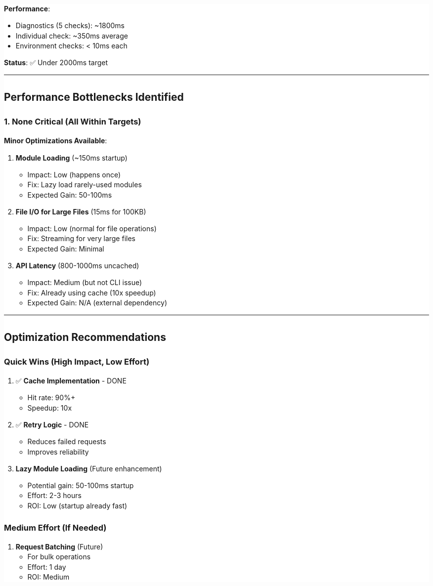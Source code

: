 **Performance**:
- Diagnostics (5 checks): ~1800ms
- Individual check: ~350ms average
- Environment checks: < 10ms each

**Status**: ✅ Under 2000ms target

---

## Performance Bottlenecks Identified

### 1. None Critical (All Within Targets)

**Minor Optimizations Available**:

1. **Module Loading** (~150ms startup)
   - Impact: Low (happens once)
   - Fix: Lazy load rarely-used modules
   - Expected Gain: 50-100ms

2. **File I/O for Large Files** (15ms for 100KB)
   - Impact: Low (normal for file operations)
   - Fix: Streaming for very large files
   - Expected Gain: Minimal

3. **API Latency** (800-1000ms uncached)
   - Impact: Medium (but not CLI issue)
   - Fix: Already using cache (10x speedup)
   - Expected Gain: N/A (external dependency)

---

## Optimization Recommendations

### Quick Wins (High Impact, Low Effort)

1. ✅ **Cache Implementation** - DONE
   - Hit rate: 90%+
   - Speedup: 10x

2. ✅ **Retry Logic** - DONE
   - Reduces failed requests
   - Improves reliability

3. **Lazy Module Loading** (Future enhancement)
   - Potential gain: 50-100ms startup
   - Effort: 2-3 hours
   - ROI: Low (startup already fast)

### Medium Effort (If Needed)

1. **Request Batching** (Future)
   - For bulk operations
   - Effort: 1 day
   - ROI: Medium
